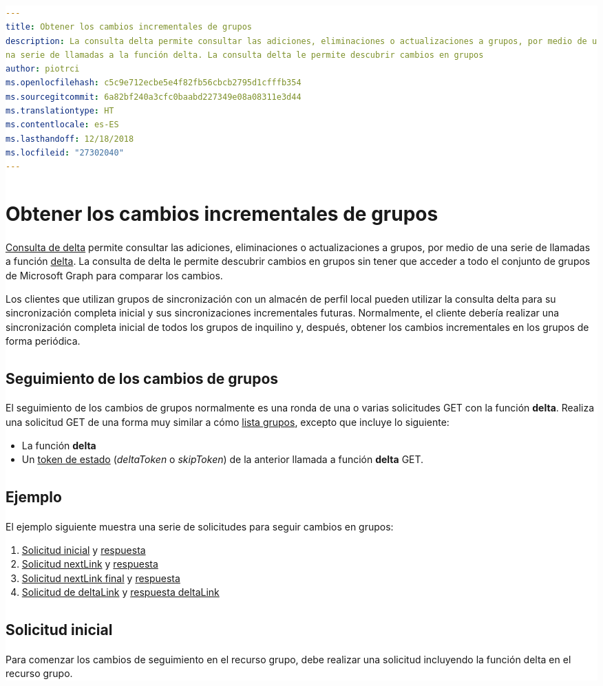 ```yaml
---
title: Obtener los cambios incrementales de grupos
description: La consulta delta permite consultar las adiciones, eliminaciones o actualizaciones a grupos, por medio de una serie de llamadas a la función delta. La consulta delta le permite descubrir cambios en grupos
author: piotrci
ms.openlocfilehash: c5c9e712ecbe5e4f82fb56cbcb2795d1cfffb354
ms.sourcegitcommit: 6a82bf240a3cfc0baabd227349e08a08311e3d44
ms.translationtype: HT
ms.contentlocale: es-ES
ms.lasthandoff: 12/18/2018
ms.locfileid: "27302040"
---
```

# <a name="get-incremental-changes-for-groups"></a>Obtener los cambios incrementales de grupos

[Consulta de delta](./delta-query-overview.md) permite consultar las adiciones, eliminaciones o actualizaciones a grupos, por medio de una serie de llamadas a función [delta](/graph/api/group-delta?view=graph-rest-1.0). La consulta de delta le permite descubrir cambios en grupos sin tener que acceder a todo el conjunto de grupos de Microsoft Graph para comparar los cambios.

Los clientes que utilizan grupos de sincronización con un almacén de perfil local pueden utilizar la consulta delta para su sincronización completa inicial y sus sincronizaciones incrementales futuras. Normalmente, el cliente debería realizar una sincronización completa inicial de todos los grupos de inquilino y, después, obtener los cambios incrementales en los grupos de forma periódica.

## <a name="tracking-group-changes"></a>Seguimiento de los cambios de grupos

El seguimiento de los cambios de grupos normalmente es una ronda de una o varias solicitudes GET con la función **delta**. Realiza una solicitud GET de una forma muy similar a cómo [lista grupos](/graph/api/group-list?view=graph-rest-1.0), excepto que incluye lo siguiente:

- La función **delta**
- Un [token de estado](./delta-query-overview.md) (*deltaToken* o *skipToken*) de la anterior llamada a función **delta** GET.

## <a name="example"></a>Ejemplo

El ejemplo siguiente muestra una serie de solicitudes para seguir cambios en grupos:

1. [Solicitud inicial](#initial-request) y [respuesta](#initial-response)
2. [Solicitud nextLink](#nextlink-request) y [respuesta](#nextlink-response)
3. [Solicitud nextLink final](#final-nextlink-request) y [respuesta](#final-nextlink-response)
4. [Solicitud de deltaLink](#deltalink-request) y [respuesta deltaLink](#deltalink-response)

## <a name="initial-request"></a>Solicitud inicial

Para comenzar los cambios de seguimiento en el recurso grupo, debe realizar una solicitud incluyendo la función delta en el recurso grupo.
